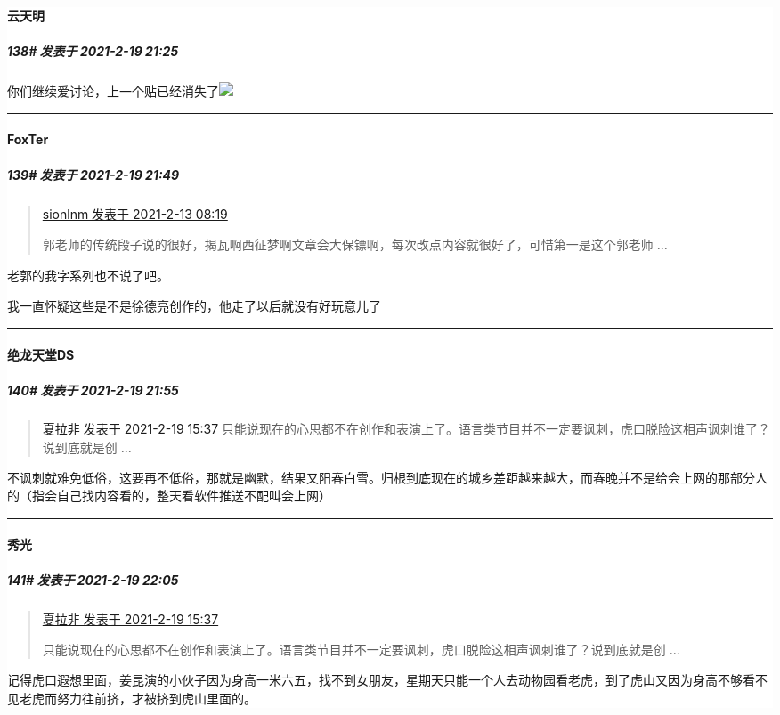 ####  云天明  
##### 138#       发表于 2021-2-19 21:25




你们继续爱讨论，上一个贴已经消失了<img src="https://static.saraba1st.com/image/smiley/face2017/067.png" referrerpolicy="no-referrer">







*****

####  FoxTer  
##### 139#       发表于 2021-2-19 21:49



<blockquote><a href="httphttps://bbs.saraba1st.com/2b/forum.php?mod=redirect&amp;goto=findpost&amp;pid=50321169&amp;ptid=1987521" target="_blank">sionlnm 发表于 2021-2-13 08:19</a>

郭老师的传统段子说的很好，揭瓦啊西征梦啊文章会大保镖啊，每次改点内容就很好了，可惜第一是这个郭老师 ...</blockquote>
老郭的我字系列也不说了吧。

我一直怀疑这些是不是徐德亮创作的，他走了以后就没有好玩意儿了







*****

####  绝龙天堂DS  
##### 140#       发表于 2021-2-19 21:55



<blockquote><a href="httphttps://bbs.saraba1st.com/2b/forum.php?mod=redirect&amp;goto=findpost&amp;pid=50377896&amp;ptid=1987521" target="_blank">夏拉非 发表于 2021-2-19 15:37</a>
 只能说现在的心思都不在创作和表演上了。语言类节目并不一定要讽刺，虎口脱险这相声讽刺谁了？说到底就是创 ...</blockquote>
不讽刺就难免低俗，这要再不低俗，那就是幽默，结果又阳春白雪。归根到底现在的城乡差距越来越大，而春晚并不是给会上网的那部分人的（指会自己找内容看的，整天看软件推送不配叫会上网）







*****

####  秀光  
##### 141#       发表于 2021-2-19 22:05



<blockquote><a href="httphttps://bbs.saraba1st.com/2b/forum.php?mod=redirect&amp;goto=findpost&amp;pid=50377896&amp;ptid=1987521" target="_blank">夏拉非 发表于 2021-2-19 15:37</a>

只能说现在的心思都不在创作和表演上了。语言类节目并不一定要讽刺，虎口脱险这相声讽刺谁了？说到底就是创 ...</blockquote>
记得虎口遐想里面，姜昆演的小伙子因为身高一米六五，找不到女朋友，星期天只能一个人去动物园看老虎，到了虎山又因为身高不够看不见老虎而努力往前挤，才被挤到虎山里面的。
